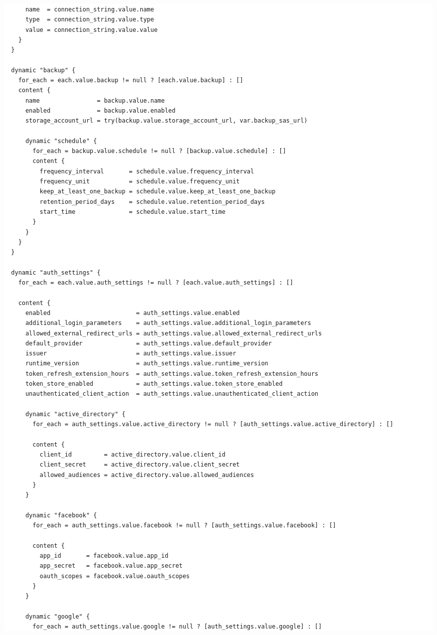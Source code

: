 ```hcl
      name  = connection_string.value.name
      type  = connection_string.value.type
      value = connection_string.value.value
    }
  }

  dynamic "backup" {
    for_each = each.value.backup != null ? [each.value.backup] : []
    content {
      name                = backup.value.name
      enabled             = backup.value.enabled
      storage_account_url = try(backup.value.storage_account_url, var.backup_sas_url)

      dynamic "schedule" {
        for_each = backup.value.schedule != null ? [backup.value.schedule] : []
        content {
          frequency_interval       = schedule.value.frequency_interval
          frequency_unit           = schedule.value.frequency_unit
          keep_at_least_one_backup = schedule.value.keep_at_least_one_backup
          retention_period_days    = schedule.value.retention_period_days
          start_time               = schedule.value.start_time
        }
      }
    }
  }

  dynamic "auth_settings" {
    for_each = each.value.auth_settings != null ? [each.value.auth_settings] : []

    content {
      enabled                        = auth_settings.value.enabled
      additional_login_parameters    = auth_settings.value.additional_login_parameters
      allowed_external_redirect_urls = auth_settings.value.allowed_external_redirect_urls
      default_provider               = auth_settings.value.default_provider
      issuer                         = auth_settings.value.issuer
      runtime_version                = auth_settings.value.runtime_version
      token_refresh_extension_hours  = auth_settings.value.token_refresh_extension_hours
      token_store_enabled            = auth_settings.value.token_store_enabled
      unauthenticated_client_action  = auth_settings.value.unauthenticated_client_action

      dynamic "active_directory" {
        for_each = auth_settings.value.active_directory != null ? [auth_settings.value.active_directory] : []

        content {
          client_id         = active_directory.value.client_id
          client_secret     = active_directory.value.client_secret
          allowed_audiences = active_directory.value.allowed_audiences
        }
      }

      dynamic "facebook" {
        for_each = auth_settings.value.facebook != null ? [auth_settings.value.facebook] : []

        content {
          app_id       = facebook.value.app_id
          app_secret   = facebook.value.app_secret
          oauth_scopes = facebook.value.oauth_scopes
        }
      }

      dynamic "google" {
        for_each = auth_settings.value.google != null ? [auth_settings.value.google] : []
```